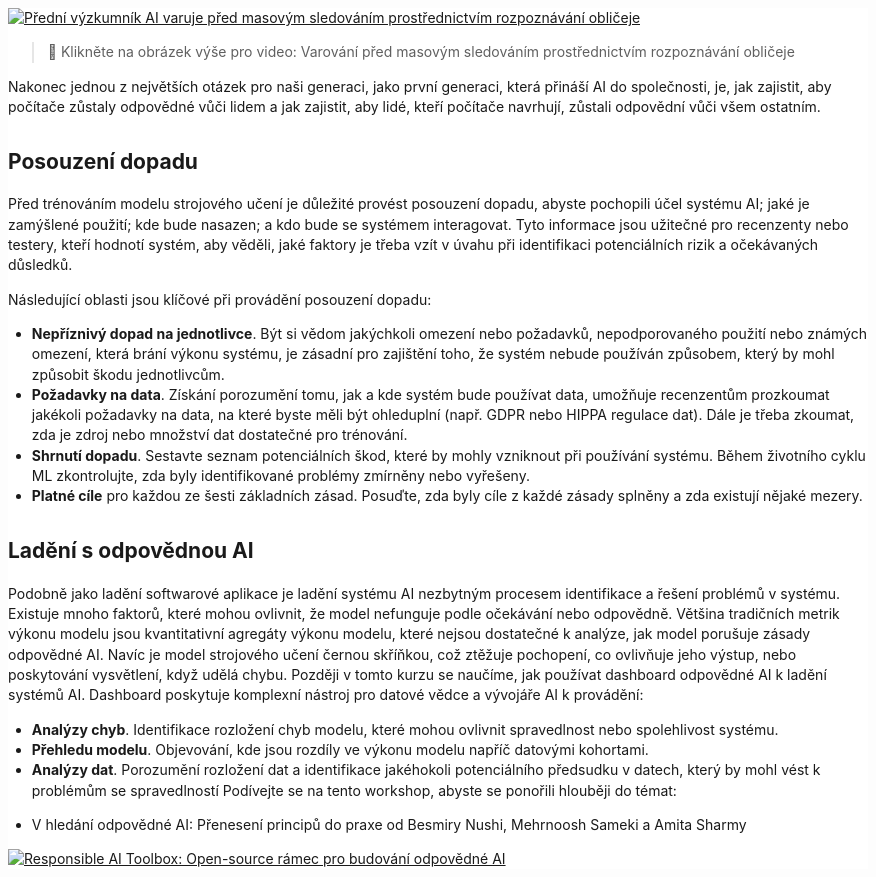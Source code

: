 [![Přední výzkumník AI varuje před masovým sledováním prostřednictvím rozpoznávání obličeje](../../../../1-Introduction/3-fairness/images/accountability.png)](https://www.youtube.com/watch?v=Wldt8P5V6D0 "Přístup Microsoftu k odpovědné AI")

> 🎥 Klikněte na obrázek výše pro video: Varování před masovým sledováním prostřednictvím rozpoznávání obličeje

Nakonec jednou z největších otázek pro naši generaci, jako první generaci, která přináší AI do společnosti, je, jak zajistit, aby počítače zůstaly odpovědné vůči lidem a jak zajistit, aby lidé, kteří počítače navrhují, zůstali odpovědní vůči všem ostatním.

## Posouzení dopadu

Před trénováním modelu strojového učení je důležité provést posouzení dopadu, abyste pochopili účel systému AI; jaké je zamýšlené použití; kde bude nasazen; a kdo bude se systémem interagovat. Tyto informace jsou užitečné pro recenzenty nebo testery, kteří hodnotí systém, aby věděli, jaké faktory je třeba vzít v úvahu při identifikaci potenciálních rizik a očekávaných důsledků.

Následující oblasti jsou klíčové při provádění posouzení dopadu:

* **Nepříznivý dopad na jednotlivce**. Být si vědom jakýchkoli omezení nebo požadavků, nepodporovaného použití nebo známých omezení, která brání výkonu systému, je zásadní pro zajištění toho, že systém nebude používán způsobem, který by mohl způsobit škodu jednotlivcům.
* **Požadavky na data**. Získání porozumění tomu, jak a kde systém bude používat data, umožňuje recenzentům prozkoumat jakékoli požadavky na data, na které byste měli být ohleduplní (např. GDPR nebo HIPPA regulace dat). Dále je třeba zkoumat, zda je zdroj nebo množství dat dostatečné pro trénování.
* **Shrnutí dopadu**. Sestavte seznam potenciálních škod, které by mohly vzniknout při používání systému. Během životního cyklu ML zkontrolujte, zda byly identifikované problémy zmírněny nebo vyřešeny.
* **Platné cíle** pro každou ze šesti základních zásad. Posuďte, zda byly cíle z každé zásady splněny a zda existují nějaké mezery.

## Ladění s odpovědnou AI

Podobně jako ladění softwarové aplikace je ladění systému AI nezbytným procesem identifikace a řešení problémů v systému. Existuje mnoho faktorů, které mohou ovlivnit, že model nefunguje podle očekávání nebo odpovědně. Většina tradičních metrik výkonu modelu jsou kvantitativní agregáty výkonu modelu, které nejsou dostatečné k analýze, jak model porušuje zásady odpovědné AI. Navíc je model strojového učení černou skříňkou, což ztěžuje pochopení, co ovlivňuje jeho výstup, nebo poskytování vysvětlení, když udělá chybu. Později v tomto kurzu se naučíme, jak používat dashboard odpovědné AI k ladění systémů AI. Dashboard poskytuje komplexní nástroj pro datové vědce a vývojáře AI k provádění:

* **Analýzy chyb**. Identifikace rozložení chyb modelu, které mohou ovlivnit spravedlnost nebo spolehlivost systému.
* **Přehledu modelu**. Objevování, kde jsou rozdíly ve výkonu modelu napříč datovými kohortami.
* **Analýzy dat**. Porozumění rozložení dat a identifikace jakéhokoli potenciálního předsudku v datech, který by mohl vést k problémům se spravedlností
Podívejte se na tento workshop, abyste se ponořili hlouběji do témat:

- V hledání odpovědné AI: Přenesení principů do praxe od Besmiry Nushi, Mehrnoosh Sameki a Amita Sharmy

[![Responsible AI Toolbox: Open-source rámec pro budování odpovědné AI](https://img.youtube.com/vi/tGgJCrA-MZU/0.jpg)](https://www.youtube.com/watch?v=tGgJCrA-MZU "RAI Toolbox: Open-source rámec pro budování odpovědné AI")

